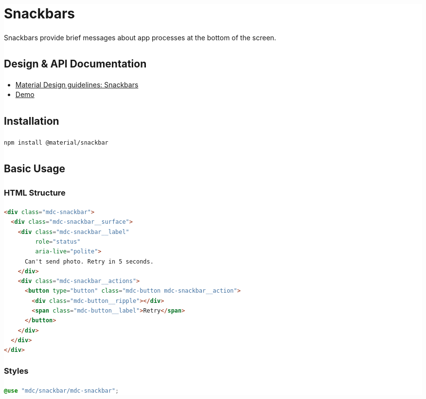 

# Snackbars



Snackbars provide brief messages about app processes at the bottom of the screen.

## Design & API Documentation

<ul class="icon-list">
  <li class="icon-list-item icon-list-item--spec">
    <a href="https://material.io/go/design-snackbar">Material Design guidelines: Snackbars</a>
  </li>
  <li class="icon-list-item icon-list-item--link">
    <a href="https://material-components.github.io/material-components-web-catalog/#/component/snackbar">Demo</a>
  </li>
</ul>

## Installation

```
npm install @material/snackbar
```

## Basic Usage

### HTML Structure

```html
<div class="mdc-snackbar">
  <div class="mdc-snackbar__surface">
    <div class="mdc-snackbar__label"
         role="status"
         aria-live="polite">
      Can't send photo. Retry in 5 seconds.
    </div>
    <div class="mdc-snackbar__actions">
      <button type="button" class="mdc-button mdc-snackbar__action">
        <div class="mdc-button__ripple"></div>
        <span class="mdc-button__label">Retry</span>
      </button>
    </div>
  </div>
</div>
```

### Styles

```scss
@use "mdc/snackbar/mdc-snackbar";
```
